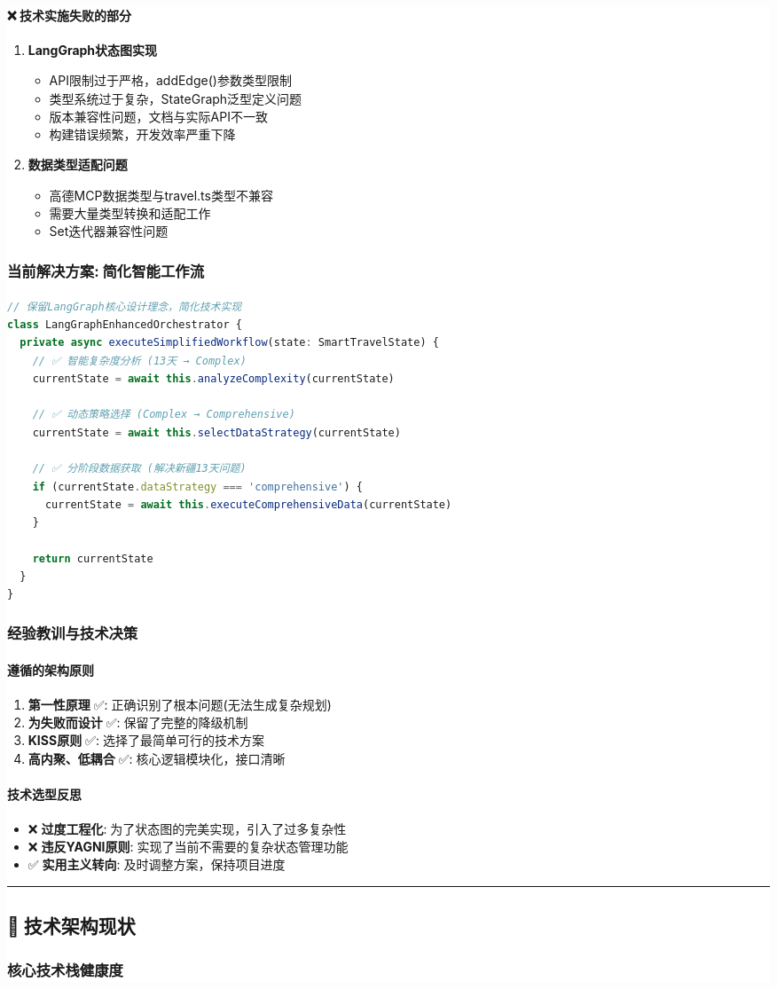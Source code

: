 #### ❌ 技术实施失败的部分
1. **LangGraph状态图实现**
   - API限制过于严格，addEdge()参数类型限制
   - 类型系统过于复杂，StateGraph泛型定义问题
   - 版本兼容性问题，文档与实际API不一致
   - 构建错误频繁，开发效率严重下降

2. **数据类型适配问题**
   - 高德MCP数据类型与travel.ts类型不兼容
   - 需要大量类型转换和适配工作
   - Set迭代器兼容性问题

### 当前解决方案: 简化智能工作流

```typescript
// 保留LangGraph核心设计理念，简化技术实现
class LangGraphEnhancedOrchestrator {
  private async executeSimplifiedWorkflow(state: SmartTravelState) {
    // ✅ 智能复杂度分析 (13天 → Complex)
    currentState = await this.analyzeComplexity(currentState)

    // ✅ 动态策略选择 (Complex → Comprehensive)
    currentState = await this.selectDataStrategy(currentState)

    // ✅ 分阶段数据获取 (解决新疆13天问题)
    if (currentState.dataStrategy === 'comprehensive') {
      currentState = await this.executeComprehensiveData(currentState)
    }

    return currentState
  }
}
```

### 经验教训与技术决策

#### 遵循的架构原则
1. **第一性原理** ✅: 正确识别了根本问题(无法生成复杂规划)
2. **为失败而设计** ✅: 保留了完整的降级机制
3. **KISS原则** ✅: 选择了最简单可行的技术方案
4. **高内聚、低耦合** ✅: 核心逻辑模块化，接口清晰

#### 技术选型反思
- ❌ **过度工程化**: 为了状态图的完美实现，引入了过多复杂性
- ❌ **违反YAGNI原则**: 实现了当前不需要的复杂状态管理功能
- ✅ **实用主义转向**: 及时调整方案，保持项目进度

---

## 🔧 技术架构现状

### 核心技术栈健康度
